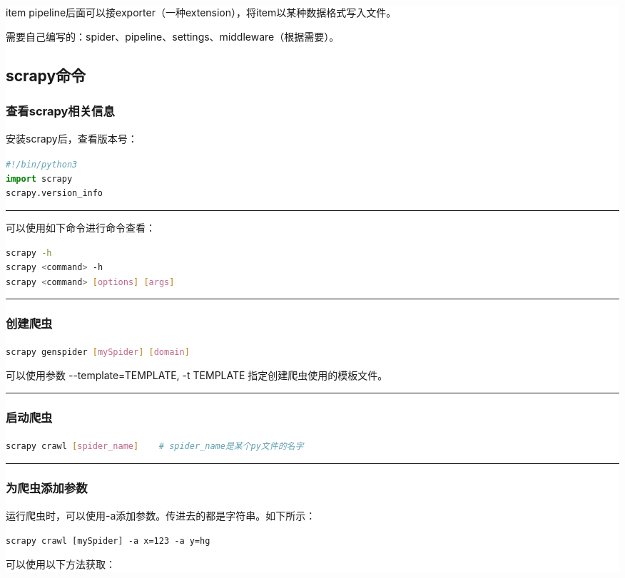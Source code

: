 

item pipeline后面可以接exporter（一种extension），将item以某种数据格式写入文件。

需要自己编写的：spider、pipeline、settings、middleware（根据需要）。



## scrapy命令

### 查看scrapy相关信息

安装scrapy后，查看版本号：

```python
#!/bin/python3
import scrapy
scrapy.version_info
```

---

可以使用如下命令进行命令查看：

```bash
scrapy -h
scrapy <command> -h
scrapy <command> [options] [args]
```

---

### 创建爬虫

```bash
scrapy genspider [mySpider] [domain]
```

可以使用参数 --template=TEMPLATE, -t TEMPLATE 指定创建爬虫使用的模板文件。

---

### 启动爬虫

```bash
scrapy crawl [spider_name]    # spider_name是某个py文件的名字
```

---

### 为爬虫添加参数

运行爬虫时，可以使用-a添加参数。传进去的都是字符串。如下所示：

```
scrapy crawl [mySpider] -a x=123 -a y=hg
```

可以使用以下方法获取：
